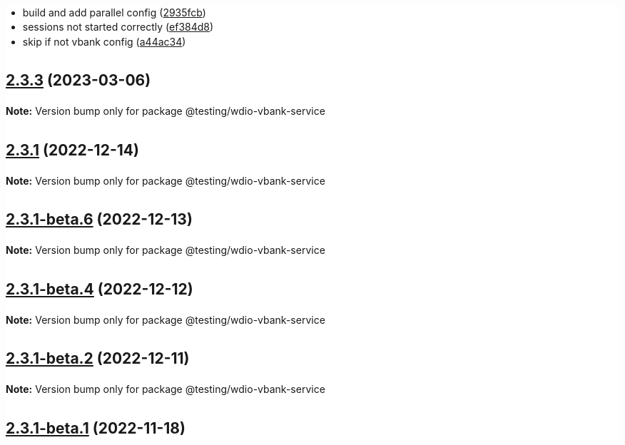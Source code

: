 * build and add parallel config ([2935fcb](http://globaldevtools.bbva.com:7999/BGT/e2e-js-framework/commits/2935fcb43847ae02fe1024c9b14819550787e015))
* sessions not started correctly ([ef384d8](http://globaldevtools.bbva.com:7999/BGT/e2e-js-framework/commits/ef384d845e4a646b201135756d9784bb03b4c2bd))
* skip if not vbank config ([a44ac34](http://globaldevtools.bbva.com:7999/BGT/e2e-js-framework/commits/a44ac3478e4c8ad32239ebe6da413ac4b5664c3b))





## [2.3.3](http://globaldevtools.bbva.com:7999/BGT/e2e-js-framework/compare/v2.3.3-beta.1...v2.3.3) (2023-03-06)

**Note:** Version bump only for package @testing/wdio-vbank-service





## [2.3.1](http://globaldevtools.bbva.com:7999/BGT/e2e-js-framework/compare/v2.3.1-beta.6...v2.3.1) (2022-12-14)

**Note:** Version bump only for package @testing/wdio-vbank-service





## [2.3.1-beta.6](http://globaldevtools.bbva.com:7999/BGT/e2e-js-framework/compare/v2.3.1-beta.4...v2.3.1-beta.6) (2022-12-13)

**Note:** Version bump only for package @testing/wdio-vbank-service





## [2.3.1-beta.4](http://globaldevtools.bbva.com:7999/BGT/e2e-js-framework/compare/v2.3.1-beta.2...v2.3.1-beta.4) (2022-12-12)

**Note:** Version bump only for package @testing/wdio-vbank-service





## [2.3.1-beta.2](http://globaldevtools.bbva.com:7999/BGT/e2e-js-framework/compare/v2.3.1-beta.1...v2.3.1-beta.2) (2022-12-11)

**Note:** Version bump only for package @testing/wdio-vbank-service





## [2.3.1-beta.1](http://globaldevtools.bbva.com:7999/BGT/e2e-js-framework/compare/v2.3.1-beta.0...v2.3.1-beta.1) (2022-11-18)
